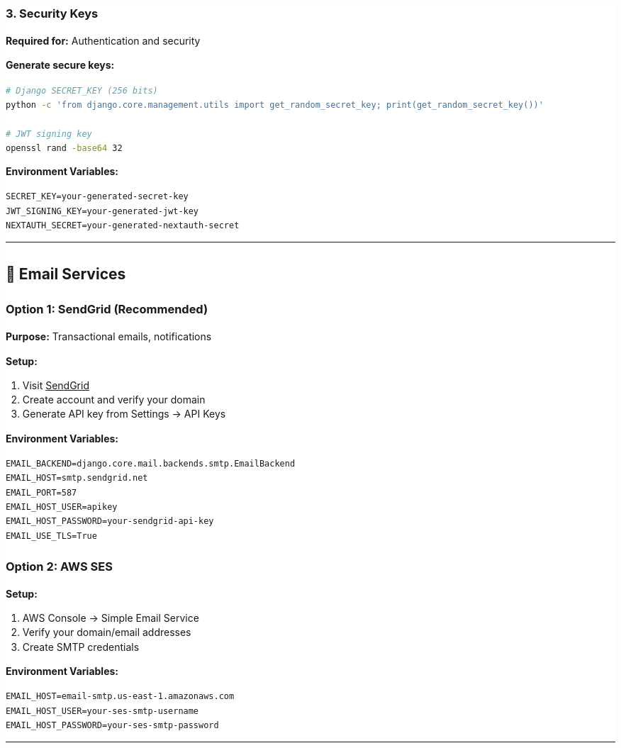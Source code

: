 ### 3. Security Keys

**Required for:** Authentication and security

**Generate secure keys:**
```bash
# Django SECRET_KEY (256 bits)
python -c 'from django.core.management.utils import get_random_secret_key; print(get_random_secret_key())'

# JWT signing key
openssl rand -base64 32
```

**Environment Variables:**
```env
SECRET_KEY=your-generated-secret-key
JWT_SIGNING_KEY=your-generated-jwt-key
NEXTAUTH_SECRET=your-generated-nextauth-secret
```

---

## 📧 Email Services

### Option 1: SendGrid (Recommended)

**Purpose:** Transactional emails, notifications

**Setup:**
1. Visit [SendGrid](https://sendgrid.com/)
2. Create account and verify your domain
3. Generate API key from Settings → API Keys

**Environment Variables:**
```env
EMAIL_BACKEND=django.core.mail.backends.smtp.EmailBackend
EMAIL_HOST=smtp.sendgrid.net
EMAIL_PORT=587
EMAIL_HOST_USER=apikey
EMAIL_HOST_PASSWORD=your-sendgrid-api-key
EMAIL_USE_TLS=True
```

### Option 2: AWS SES

**Setup:**
1. AWS Console → Simple Email Service
2. Verify your domain/email addresses
3. Create SMTP credentials

**Environment Variables:**
```env
EMAIL_HOST=email-smtp.us-east-1.amazonaws.com
EMAIL_HOST_USER=your-ses-smtp-username
EMAIL_HOST_PASSWORD=your-ses-smtp-password
```

---